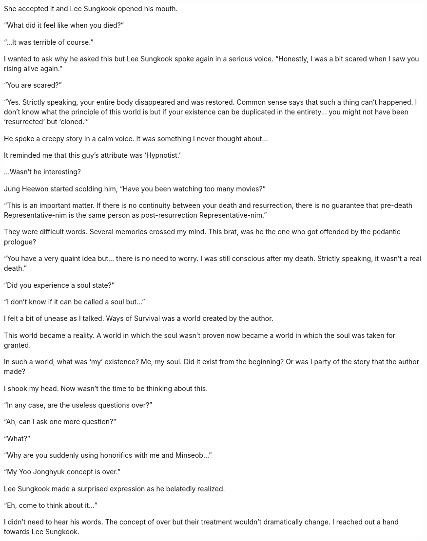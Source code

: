 She accepted it and Lee Sungkook opened his mouth.

“What did it feel like when you died?”

“…It was terrible of course.”

I wanted to ask why he asked this but Lee Sungkook spoke again in a serious voice. “Honestly, I was a bit scared when I saw you rising alive again.”

“You are scared?”

“Yes. Strictly speaking, your entire body disappeared and was restored. Common sense says that such a thing can’t happened. I don’t know what the principle of this world is but if your existence can be duplicated in the entirety… you might not have been ‘resurrected’ but ‘cloned.’”

He spoke a creepy story in a calm voice. It was something I never thought about…

It reminded me that this guy’s attribute was ‘Hypnotist.’

…Wasn’t he interesting?

Jung Heewon started scolding him, “Have you been watching too many movies?”

“This is an important matter. If there is no continuity between your death and resurrection, there is no guarantee that pre-death Representative-nim is the same person as post-resurrection Representative-nim.”

They were difficult words. Several memories crossed my mind. This brat, was he the one who got offended by the pedantic prologue?

“You have a very quaint idea but… there is no need to worry. I was still conscious after my death. Strictly speaking, it wasn’t a real death.”

“Did you experience a soul state?”

“I don’t know if it can be called a soul but…”

I felt a bit of unease as I talked. Ways of Survival was a world created by the author.

This world became a reality. A world in which the soul wasn’t proven now became a world in which the soul was taken for granted.

In such a world, what was ‘my’ existence? Me, my soul. Did it exist from the beginning? Or was I party of the story that the author made?

I shook my head. Now wasn’t the time to be thinking about this.

“In any case, are the useless questions over?”

“Ah, can I ask one more question?”

“What?”

“Why are you suddenly using honorifics with me and Minseob…”

“My Yoo Jonghyuk concept is over.”

Lee Sungkook made a surprised expression as he belatedly realized.

“Eh, come to think about it…”

I didn’t need to hear his words. The concept of over but their treatment wouldn’t dramatically change. I reached out a hand towards Lee Sungkook.
